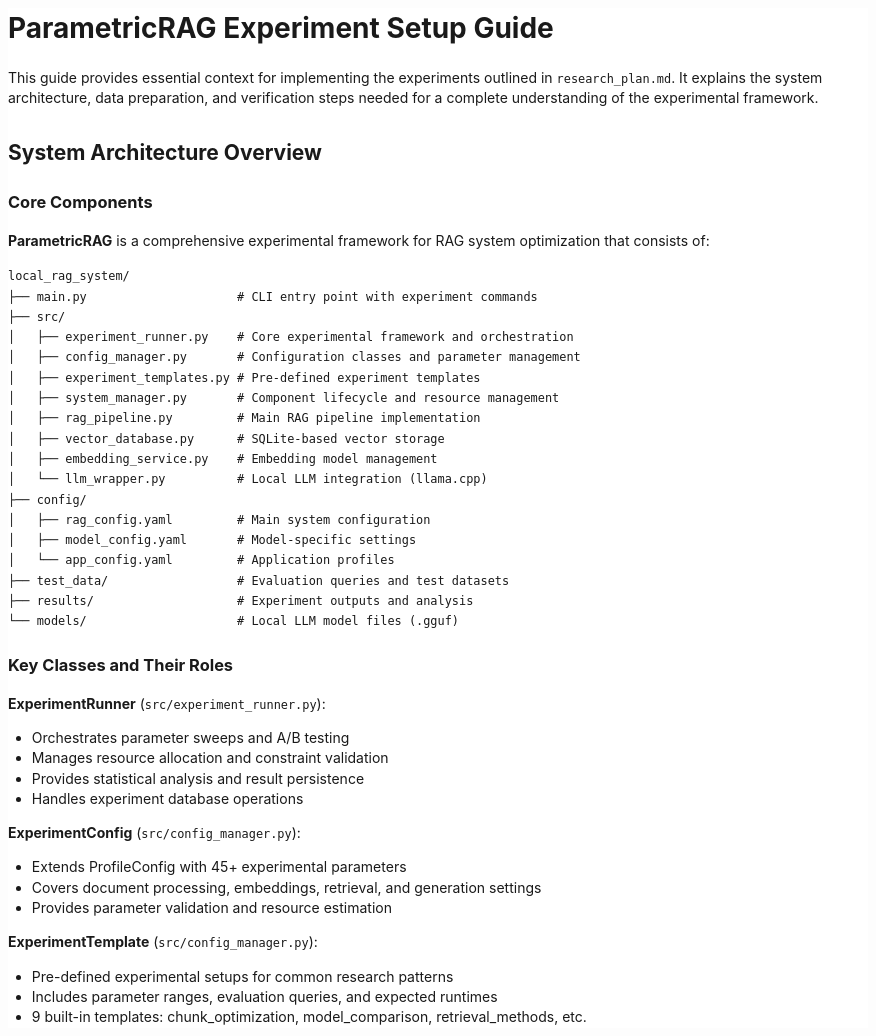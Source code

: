 # ParametricRAG Experiment Setup Guide

This guide provides essential context for implementing the experiments outlined in `research_plan.md`. It explains the system architecture, data preparation, and verification steps needed for a complete understanding of the experimental framework.

## System Architecture Overview

### Core Components

**ParametricRAG** is a comprehensive experimental framework for RAG system optimization that consists of:

```
local_rag_system/
├── main.py                     # CLI entry point with experiment commands
├── src/
│   ├── experiment_runner.py    # Core experimental framework and orchestration
│   ├── config_manager.py       # Configuration classes and parameter management
│   ├── experiment_templates.py # Pre-defined experiment templates
│   ├── system_manager.py       # Component lifecycle and resource management
│   ├── rag_pipeline.py         # Main RAG pipeline implementation
│   ├── vector_database.py      # SQLite-based vector storage
│   ├── embedding_service.py    # Embedding model management
│   └── llm_wrapper.py          # Local LLM integration (llama.cpp)
├── config/
│   ├── rag_config.yaml         # Main system configuration
│   ├── model_config.yaml       # Model-specific settings
│   └── app_config.yaml         # Application profiles
├── test_data/                  # Evaluation queries and test datasets
├── results/                    # Experiment outputs and analysis
└── models/                     # Local LLM model files (.gguf)
```

### Key Classes and Their Roles

**ExperimentRunner** (`src/experiment_runner.py`):
- Orchestrates parameter sweeps and A/B testing
- Manages resource allocation and constraint validation
- Provides statistical analysis and result persistence
- Handles experiment database operations

**ExperimentConfig** (`src/config_manager.py`):
- Extends ProfileConfig with 45+ experimental parameters
- Covers document processing, embeddings, retrieval, and generation settings
- Provides parameter validation and resource estimation

**ExperimentTemplate** (`src/config_manager.py`):
- Pre-defined experimental setups for common research patterns
- Includes parameter ranges, evaluation queries, and expected runtimes
- 9 built-in templates: chunk_optimization, model_comparison, retrieval_methods, etc.
